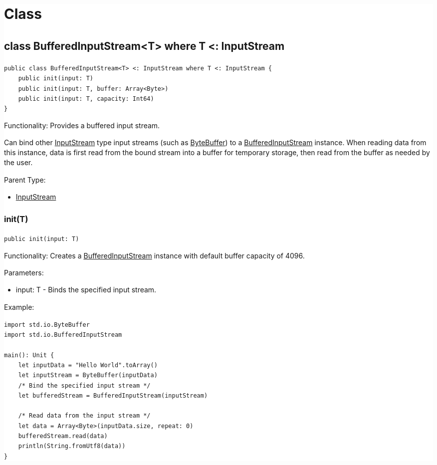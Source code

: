 # Class

## class BufferedInputStream\<T> where T <: InputStream

```cangjie
public class BufferedInputStream<T> <: InputStream where T <: InputStream {
    public init(input: T)
    public init(input: T, buffer: Array<Byte>)
    public init(input: T, capacity: Int64)
}
```

Functionality: Provides a buffered input stream.

Can bind other [InputStream](io_package_interfaces.md#interface-inputstream) type input streams (such as [ByteBuffer](io_package_classes.md#class-bytebuffer)) to a [BufferedInputStream](io_package_classes.md#class-bufferedinputstreamt-where-t--inputstream) instance. When reading data from this instance, data is first read from the bound stream into a buffer for temporary storage, then read from the buffer as needed by the user.

Parent Type:

- [InputStream](io_package_interfaces.md#interface-inputstream)

### init(T)

```cangjie
public init(input: T)
```

Functionality: Creates a [BufferedInputStream](io_package_classes.md#class-bufferedinputstreamt-where-t--inputstream) instance with default buffer capacity of 4096.

Parameters:

- input: T - Binds the specified input stream.

Example:


```cangjie
import std.io.ByteBuffer
import std.io.BufferedInputStream

main(): Unit {
    let inputData = "Hello World".toArray()
    let inputStream = ByteBuffer(inputData)
    /* Bind the specified input stream */
    let bufferedStream = BufferedInputStream(inputStream)

    /* Read data from the input stream */
    let data = Array<Byte>(inputData.size, repeat: 0)
    bufferedStream.read(data)
    println(String.fromUtf8(data))
}
```
